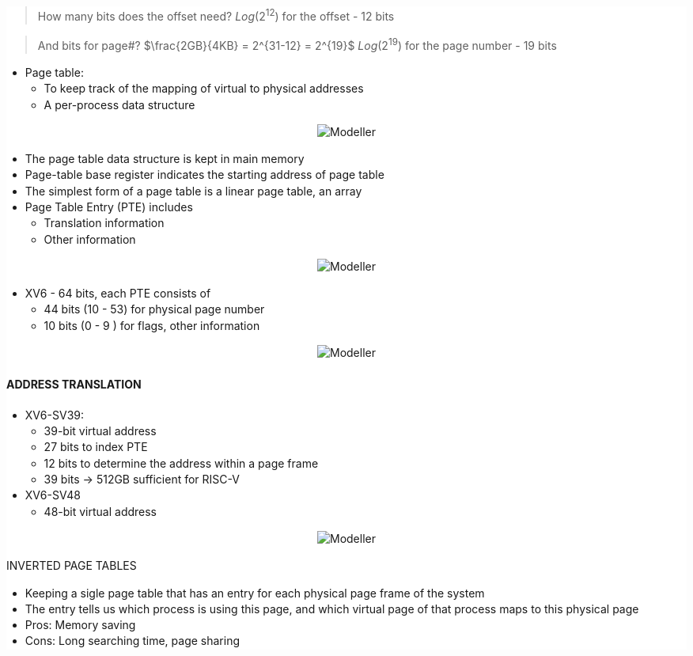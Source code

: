 > How many bits does the offset need? 
> $Log(2^{12})$ for the offset - 12 bits

> And bits for page#? 
> $\frac{2GB}{4KB} = 2^{31-12} = 2^{19}$
> $Log(2^{19})$ for the page number - 19 bits

- Page table:
    - To keep track of the mapping of virtual to physical addresses
    - A per-process data structure

<p align="center">
  <img src="./Pictures/Paging/Paging2.png" alt="Modeller" width="500"/>
</p>

- The page table data structure is kept in main memory
- Page-table base register indicates the starting address of page table
- The simplest form of a page table is a linear page table, an array
- Page Table Entry (PTE) includes
    - Translation information
    - Other information
<p align="center">
  <img src="./Pictures/Paging/Paging3.png" alt="Modeller" width="300"/>
</p>

- XV6 - 64 bits, each PTE consists of  
    - 44 bits (10 - 53) for physical page number
    - 10 bits (0 - 9 ) for flags, other information

<p align="center">
  <img src="./Pictures/Paging/Paging4.png" alt="Modeller" width="500"/>
</p>


#### ADDRESS TRANSLATION

- XV6-SV39:
    - 39-bit virtual address
    - 27 bits to index PTE
    - 12 bits to determine the address within a page frame
    - 39 bits -> 512GB sufficient for RISC-V
- XV6-SV48
    - 48-bit virtual address
<p align="center">
  <img src="./Pictures/Paging/Paging5.png" alt="Modeller" width="500"/>
</p>

INVERTED PAGE TABLES
- Keeping a sigle page table that has an entry for each physical page frame of the system
- The entry tells us which process is using this page, and which virtual page of that process maps to this physical page
- Pros: Memory saving
- Cons: Long searching time, page sharing

